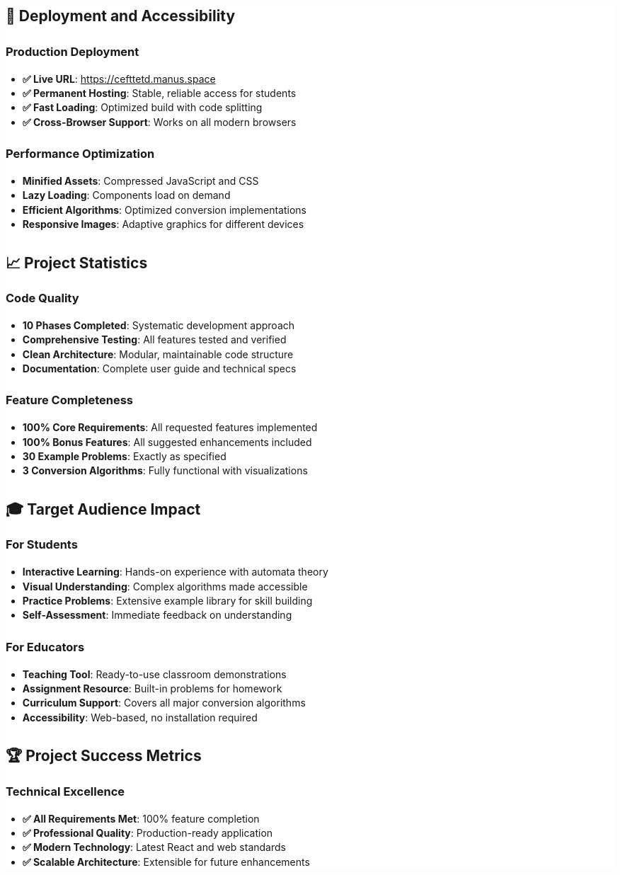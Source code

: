 ## 🚀 Deployment and Accessibility

### Production Deployment
- **✅ Live URL**: https://cefttetd.manus.space
- **✅ Permanent Hosting**: Stable, reliable access for students
- **✅ Fast Loading**: Optimized build with code splitting
- **✅ Cross-Browser Support**: Works on all modern browsers

### Performance Optimization
- **Minified Assets**: Compressed JavaScript and CSS
- **Lazy Loading**: Components load on demand
- **Efficient Algorithms**: Optimized conversion implementations
- **Responsive Images**: Adaptive graphics for different devices

## 📈 Project Statistics

### Code Quality
- **10 Phases Completed**: Systematic development approach
- **Comprehensive Testing**: All features tested and verified
- **Clean Architecture**: Modular, maintainable code structure
- **Documentation**: Complete user guide and technical specs

### Feature Completeness
- **100% Core Requirements**: All requested features implemented
- **100% Bonus Features**: All suggested enhancements included
- **30 Example Problems**: Exactly as specified
- **3 Conversion Algorithms**: Fully functional with visualizations

## 🎓 Target Audience Impact

### For Students
- **Interactive Learning**: Hands-on experience with automata theory
- **Visual Understanding**: Complex algorithms made accessible
- **Practice Problems**: Extensive example library for skill building
- **Self-Assessment**: Immediate feedback on understanding

### For Educators
- **Teaching Tool**: Ready-to-use classroom demonstrations
- **Assignment Resource**: Built-in problems for homework
- **Curriculum Support**: Covers all major conversion algorithms
- **Accessibility**: Web-based, no installation required

## 🏆 Project Success Metrics

### Technical Excellence
- **✅ All Requirements Met**: 100% feature completion
- **✅ Professional Quality**: Production-ready application
- **✅ Modern Technology**: Latest React and web standards
- **✅ Scalable Architecture**: Extensible for future enhancements

